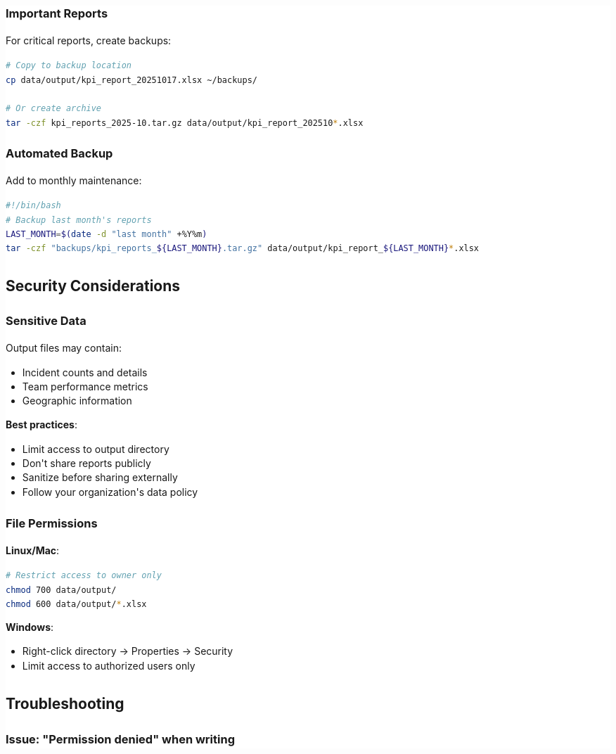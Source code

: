 ### Important Reports

For critical reports, create backups:

```bash
# Copy to backup location
cp data/output/kpi_report_20251017.xlsx ~/backups/

# Or create archive
tar -czf kpi_reports_2025-10.tar.gz data/output/kpi_report_202510*.xlsx
```

### Automated Backup

Add to monthly maintenance:

```bash
#!/bin/bash
# Backup last month's reports
LAST_MONTH=$(date -d "last month" +%Y%m)
tar -czf "backups/kpi_reports_${LAST_MONTH}.tar.gz" data/output/kpi_report_${LAST_MONTH}*.xlsx
```

## Security Considerations

### Sensitive Data

Output files may contain:
- Incident counts and details
- Team performance metrics
- Geographic information

**Best practices**:
- Limit access to output directory
- Don't share reports publicly
- Sanitize before sharing externally
- Follow your organization's data policy

### File Permissions

**Linux/Mac**:
```bash
# Restrict access to owner only
chmod 700 data/output/
chmod 600 data/output/*.xlsx
```

**Windows**:
- Right-click directory → Properties → Security
- Limit access to authorized users only

## Troubleshooting

### Issue: "Permission denied" when writing
